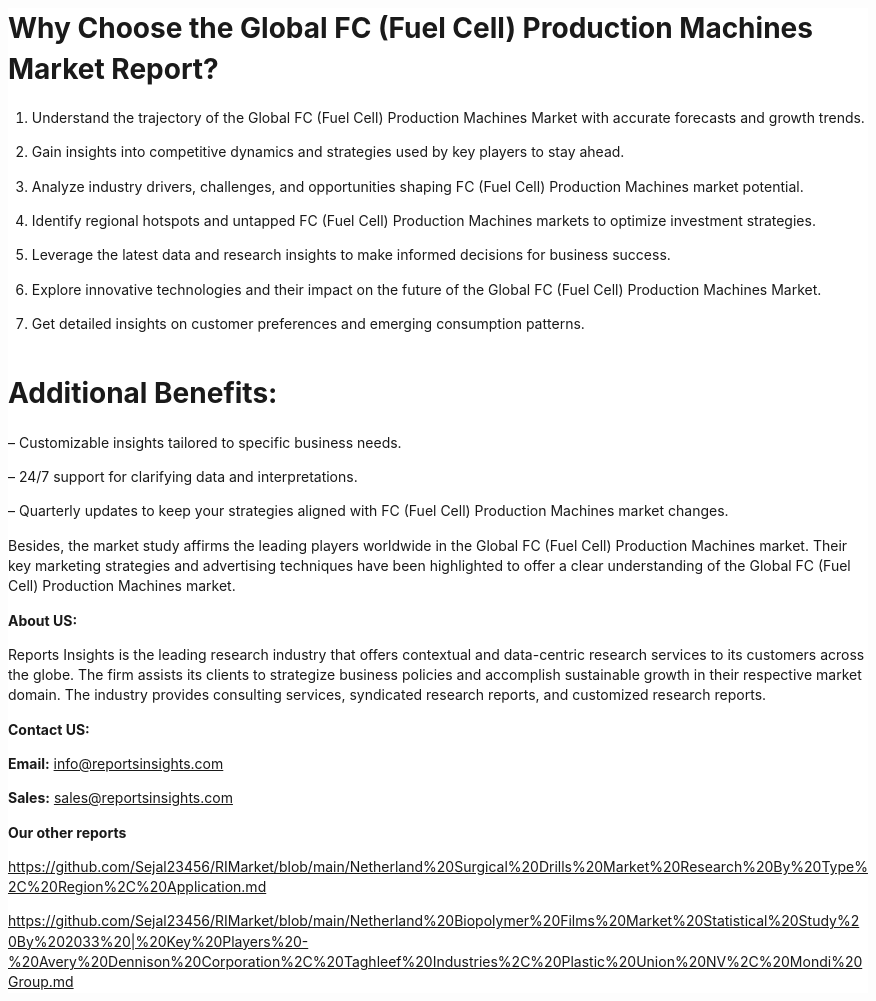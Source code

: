 # <strong>Why Choose the Global FC (Fuel Cell) Production Machines Market Report?</strong>

1. Understand the trajectory of the Global FC (Fuel Cell) Production Machines Market with accurate forecasts and growth trends.

2. Gain insights into competitive dynamics and strategies used by key players to stay ahead.

3. Analyze industry drivers, challenges, and opportunities shaping FC (Fuel Cell) Production Machines market potential.

4. Identify regional hotspots and untapped FC (Fuel Cell) Production Machines markets to optimize investment strategies.

5. Leverage the latest data and research insights to make informed decisions for business success.

6. Explore innovative technologies and their impact on the future of the Global FC (Fuel Cell) Production Machines Market.

7. Get detailed insights on customer preferences and emerging consumption patterns.

# <strong>Additional Benefits:</strong>

– Customizable insights tailored to specific business needs.

– 24/7 support for clarifying data and interpretations.

– Quarterly updates to keep your strategies aligned with FC (Fuel Cell) Production Machines market changes.

Besides, the market study affirms the leading players worldwide in the Global FC (Fuel Cell) Production Machines market. Their key marketing strategies and advertising techniques have been highlighted to offer a clear understanding of the Global FC (Fuel Cell) Production Machines market.

<strong><strong>About US</strong>:</strong>

Reports Insights is the leading research industry that offers contextual and data-centric research services to its customers across the globe. The firm assists its clients to strategize business policies and accomplish sustainable growth in their respective market domain. The industry provides consulting services, syndicated research reports, and customized research reports.

<strong>Contact US:</strong>

<p class=><b>Email:</b> <a href=mailto:info@reportsinsights.com>info@reportsinsights.com</a></p>
<p class=><b>Sales:</b> <a href=mailto:sales@reportsinsights.com>sales@reportsinsights.com</a></p>

<strong>Our other reports</strong>

<a href=https://github.com/Sejal23456/RIMarket/blob/main/Netherland%20Surgical%20Drills%20Market%20Research%20By%20Type%2C%20Region%2C%20Application.md>https://github.com/Sejal23456/RIMarket/blob/main/Netherland%20Surgical%20Drills%20Market%20Research%20By%20Type%2C%20Region%2C%20Application.md</a>

<a href=https://github.com/Sejal23456/RIMarket/blob/main/Netherland%20Biopolymer%20Films%20Market%20Statistical%20Study%20By%202033%20|%20Key%20Players%20-%20Avery%20Dennison%20Corporation%2C%20Taghleef%20Industries%2C%20Plastic%20Union%20NV%2C%20Mondi%20Group.md>https://github.com/Sejal23456/RIMarket/blob/main/Netherland%20Biopolymer%20Films%20Market%20Statistical%20Study%20By%202033%20|%20Key%20Players%20-%20Avery%20Dennison%20Corporation%2C%20Taghleef%20Industries%2C%20Plastic%20Union%20NV%2C%20Mondi%20Group.md</a>
